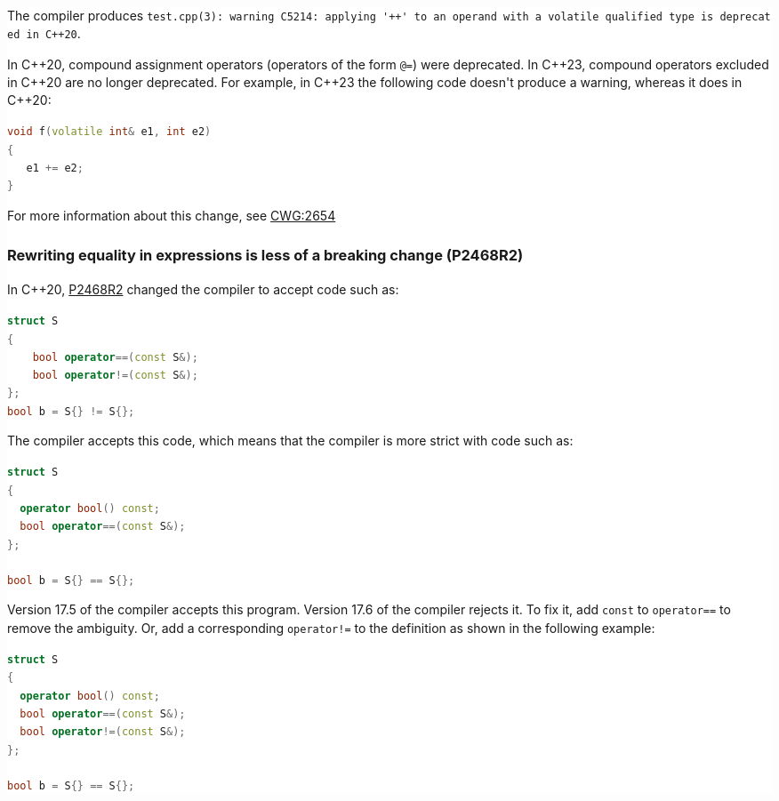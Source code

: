 The compiler produces `test.cpp(3): warning C5214: applying '++' to an operand with a volatile qualified type is deprecated in C++20`.

In C++20, compound assignment operators (operators of the form `@=`) were deprecated. In C++23, compound operators excluded in C++20 are no longer deprecated. For example, in C++23 the following code doesn't produce a warning, whereas it does in C++20:

```cpp
void f(volatile int& e1, int e2)
{
   e1 += e2;
}
```

For more information about this change, see [CWG:2654](https://www.open-std.org/jtc1/sc22/wg21/docs/cwg_defects.html#2654)

### Rewriting equality in expressions is less of a breaking change (P2468R2)

In C++20, [P2468R2](https://www.open-std.org/jtc1/sc22/wg21/docs/papers/2022/p2468r2.html) changed the compiler to accept code such as:

```cpp
struct S
{
    bool operator==(const S&);
    bool operator!=(const S&);
};
bool b = S{} != S{};
```

The compiler accepts this code, which means that the compiler is more strict with code such as:

```cpp
struct S
{
  operator bool() const;
  bool operator==(const S&);
};

bool b = S{} == S{};
```

Version 17.5 of the compiler accepts this program. Version 17.6 of the compiler rejects it. To fix it, add `const` to `operator==` to remove the ambiguity. Or, add a corresponding `operator!=` to the definition as shown in the following example:

```cpp
struct S
{
  operator bool() const;
  bool operator==(const S&);
  bool operator!=(const S&);
};

bool b = S{} == S{};
```
